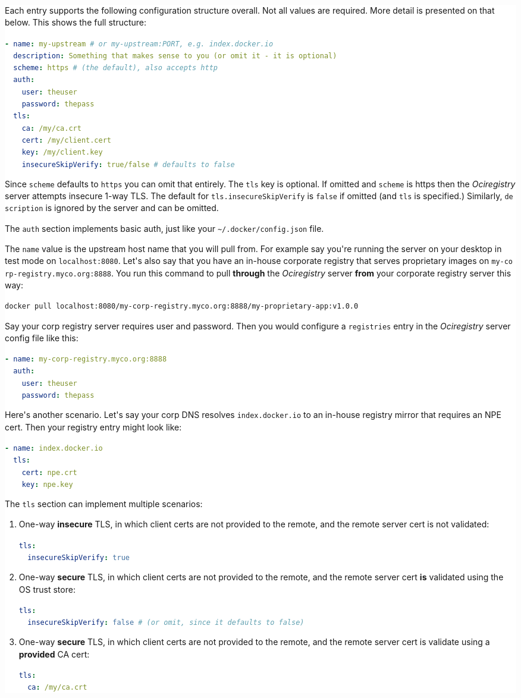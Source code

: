 Each entry supports the following configuration structure overall. Not all values are required. More detail is presented on that below. This shows the full structure:

```yaml
- name: my-upstream # or my-upstream:PORT, e.g. index.docker.io
  description: Something that makes sense to you (or omit it - it is optional)
  scheme: https # (the default), also accepts http
  auth:
    user: theuser
    password: thepass
  tls:
    ca: /my/ca.crt
    cert: /my/client.cert
    key: /my/client.key
    insecureSkipVerify: true/false # defaults to false
```

Since `scheme` defaults to `https` you can omit that entirely. The `tls` key is optional. If omitted and `scheme` is https then the _Ociregistry_ server attempts insecure 1-way TLS. The default for `tls.insecureSkipVerify` is `false` if omitted (and `tls` is specified.) Similarly, `description` is ignored by the server and can be omitted.

The `auth` section implements basic auth, just like your `~/.docker/config.json` file.

The `name` value is the upstream host name that you will pull from. For example say you're running the server on your desktop in test mode on `localhost:8080`. Let's also say that you have an in-house corporate registry that serves proprietary images on `my-corp-registry.myco.org:8888`. You run this command to pull **through** the _Ociregistry_ server **from** your corporate registry server this way:
```shell
docker pull localhost:8080/my-corp-registry.myco.org:8888/my-proprietary-app:v1.0.0
```
Say your corp registry server requires user and password. Then you would configure a `registries` entry in the _Ociregistry_ server config file like this:
```yaml
- name: my-corp-registry.myco.org:8888
  auth:
    user: theuser
    password: thepass
```

Here's another scenario. Let's say your corp DNS resolves `index.docker.io` to an in-house registry mirror that requires an NPE cert. Then your registry entry might look like:
```yaml
- name: index.docker.io
  tls:
    cert: npe.crt
    key: npe.key
```

The `tls` section can implement multiple scenarios:

1. One-way **insecure** TLS, in which client certs are not provided to the remote, and the remote server cert is not validated:
   ```yaml
   tls:
     insecureSkipVerify: true
   ```
2. One-way **secure** TLS, in which client certs are not provided to the remote, and the remote server cert **is** validated using the OS trust store:
   ```yaml
   tls:
     insecureSkipVerify: false # (or omit, since it defaults to false)
   ```
3. One-way **secure** TLS, in which client certs are not provided to the remote, and the remote server cert is validate using a **provided** CA cert:
   ```yaml
   tls:
     ca: /my/ca.crt
   ```